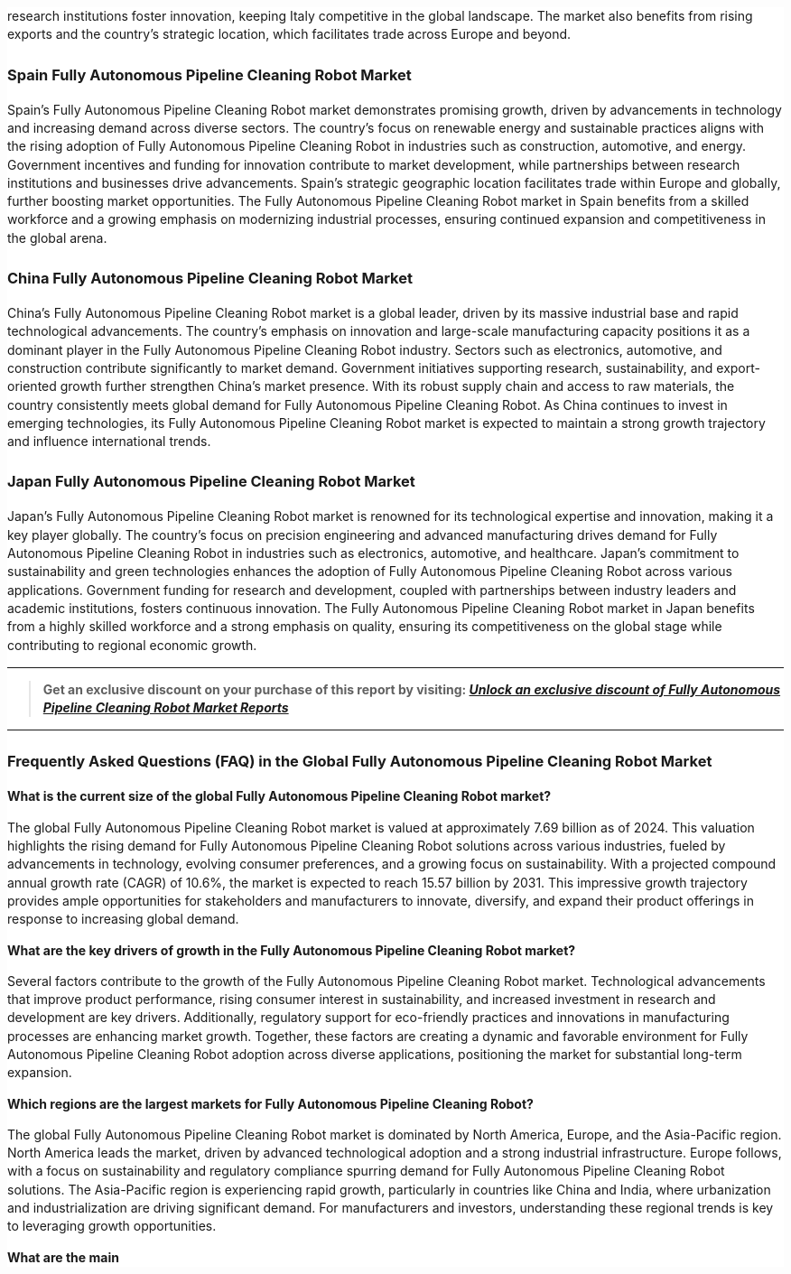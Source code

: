 research institutions foster innovation, keeping Italy competitive in the global landscape. The market also benefits from rising exports and the country&rsquo;s strategic location, which facilitates trade across Europe and beyond.</p><h3>Spain Fully Autonomous Pipeline Cleaning Robot Market</h3><p>Spain&rsquo;s Fully Autonomous Pipeline Cleaning Robot market demonstrates promising growth, driven by advancements in technology and increasing demand across diverse sectors. The country&rsquo;s focus on renewable energy and sustainable practices aligns with the rising adoption of Fully Autonomous Pipeline Cleaning Robot in industries such as construction, automotive, and energy. Government incentives and funding for innovation contribute to market development, while partnerships between research institutions and businesses drive advancements. Spain&rsquo;s strategic geographic location facilitates trade within Europe and globally, further boosting market opportunities. The Fully Autonomous Pipeline Cleaning Robot market in Spain benefits from a skilled workforce and a growing emphasis on modernizing industrial processes, ensuring continued expansion and competitiveness in the global arena.</p><h3>China Fully Autonomous Pipeline Cleaning Robot Market</h3><p>China&rsquo;s Fully Autonomous Pipeline Cleaning Robot market is a global leader, driven by its massive industrial base and rapid technological advancements. The country&rsquo;s emphasis on innovation and large-scale manufacturing capacity positions it as a dominant player in the Fully Autonomous Pipeline Cleaning Robot industry. Sectors such as electronics, automotive, and construction contribute significantly to market demand. Government initiatives supporting research, sustainability, and export-oriented growth further strengthen China&rsquo;s market presence. With its robust supply chain and access to raw materials, the country consistently meets global demand for Fully Autonomous Pipeline Cleaning Robot. As China continues to invest in emerging technologies, its Fully Autonomous Pipeline Cleaning Robot market is expected to maintain a strong growth trajectory and influence international trends.</p><h3>Japan Fully Autonomous Pipeline Cleaning Robot Market</h3><p>Japan&rsquo;s Fully Autonomous Pipeline Cleaning Robot market is renowned for its technological expertise and innovation, making it a key player globally. The country&rsquo;s focus on precision engineering and advanced manufacturing drives demand for Fully Autonomous Pipeline Cleaning Robot in industries such as electronics, automotive, and healthcare. Japan&rsquo;s commitment to sustainability and green technologies enhances the adoption of Fully Autonomous Pipeline Cleaning Robot across various applications. Government funding for research and development, coupled with partnerships between industry leaders and academic institutions, fosters continuous innovation. The Fully Autonomous Pipeline Cleaning Robot market in Japan benefits from a highly skilled workforce and a strong emphasis on quality, ensuring its competitiveness on the global stage while contributing to regional economic growth.</p><hr /><blockquote><p><strong>Get an exclusive discount on your purchase of this report by visiting: <em><a href="://marketresearchpulse.com/ask-for-discount/39876?utm_source=Github&amp;utm_medium=0116">Unlock an exclusive discount of Fully Autonomous Pipeline Cleaning Robot Market Reports</a></em>&nbsp;</strong></p></blockquote><hr /><h3>Frequently Asked Questions (FAQ) in the Global Fully Autonomous Pipeline Cleaning Robot Market</h3><p><strong>What is the current size of the global Fully Autonomous Pipeline Cleaning Robot market?</strong></p><p>The global Fully Autonomous Pipeline Cleaning Robot market is valued at approximately 7.69 billion as of 2024. This valuation highlights the rising demand for Fully Autonomous Pipeline Cleaning Robot solutions across various industries, fueled by advancements in technology, evolving consumer preferences, and a growing focus on sustainability. With a projected compound annual growth rate (CAGR) of 10.6%, the market is expected to reach 15.57 billion by 2031. This impressive growth trajectory provides ample opportunities for stakeholders and manufacturers to innovate, diversify, and expand their product offerings in response to increasing global demand.</p><p><strong>What are the key drivers of growth in the Fully Autonomous Pipeline Cleaning Robot market?</strong></p><p>Several factors contribute to the growth of the Fully Autonomous Pipeline Cleaning Robot market. Technological advancements that improve product performance, rising consumer interest in sustainability, and increased investment in research and development are key drivers. Additionally, regulatory support for eco-friendly practices and innovations in manufacturing processes are enhancing market growth. Together, these factors are creating a dynamic and favorable environment for Fully Autonomous Pipeline Cleaning Robot adoption across diverse applications, positioning the market for substantial long-term expansion.</p><p><strong>Which regions are the largest markets for Fully Autonomous Pipeline Cleaning Robot?</strong></p><p>The global Fully Autonomous Pipeline Cleaning Robot market is dominated by North America, Europe, and the Asia-Pacific region. North America leads the market, driven by advanced technological adoption and a strong industrial infrastructure. Europe follows, with a focus on sustainability and regulatory compliance spurring demand for Fully Autonomous Pipeline Cleaning Robot solutions. The Asia-Pacific region is experiencing rapid growth, particularly in countries like China and India, where urbanization and industrialization are driving significant demand. For manufacturers and investors, understanding these regional trends is key to leveraging growth opportunities.</p><p><strong>What are the main